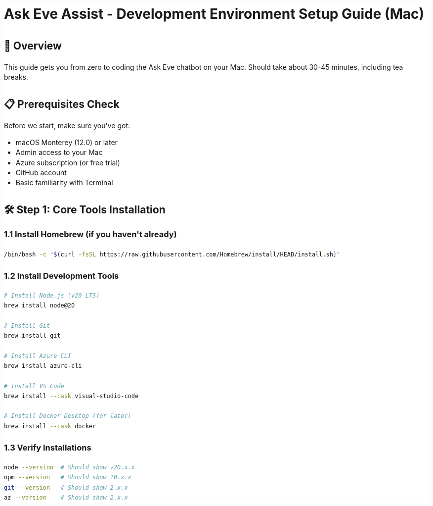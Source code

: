 # Ask Eve Assist - Development Environment Setup Guide (Mac)

## 🎯 Overview

This guide gets you from zero to coding the Ask Eve chatbot on your Mac. Should take about 30-45 minutes, including tea breaks.

## 📋 Prerequisites Check

Before we start, make sure you've got:
- macOS Monterey (12.0) or later
- Admin access to your Mac
- Azure subscription (or free trial)
- GitHub account
- Basic familiarity with Terminal

## 🛠️ Step 1: Core Tools Installation

### 1.1 Install Homebrew (if you haven't already)
```bash
/bin/bash -c "$(curl -fsSL https://raw.githubusercontent.com/Homebrew/install/HEAD/install.sh)"
```

### 1.2 Install Development Tools
```bash
# Install Node.js (v20 LTS)
brew install node@20

# Install Git
brew install git

# Install Azure CLI
brew install azure-cli

# Install VS Code
brew install --cask visual-studio-code

# Install Docker Desktop (for later)
brew install --cask docker
```

### 1.3 Verify Installations
```bash
node --version  # Should show v20.x.x
npm --version   # Should show 10.x.x
git --version   # Should show 2.x.x
az --version    # Should show 2.x.x
```
